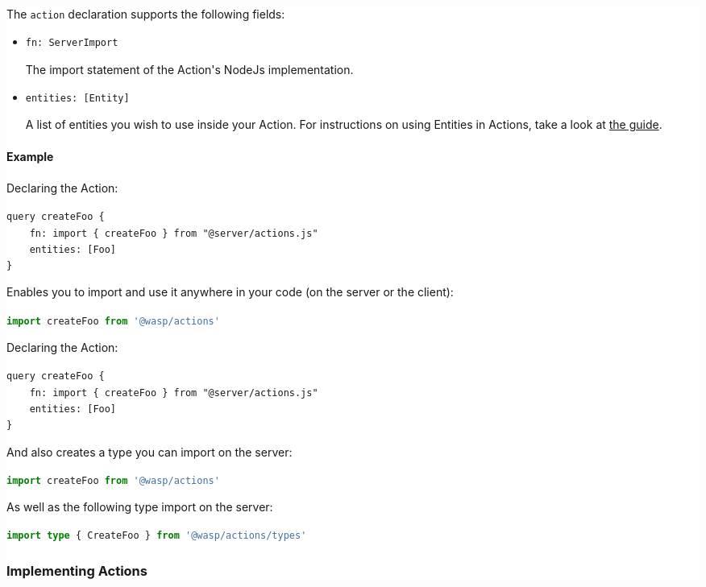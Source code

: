 The `action` declaration supports the following fields:

- `fn: ServerImport` <Required />

  The import statement of the Action's NodeJs implementation.

- `entities: [Entity]`

  A list of entities you wish to use inside your Action.
  For instructions on using Entities in Actions, take a look at [the guide](#using-entities-in-actions).

#### Example

<Tabs groupId="js-ts">
<TabItem value="js" label="JavaScript">

Declaring the Action:

```wasp
query createFoo {
    fn: import { createFoo } from "@server/actions.js"
    entities: [Foo]
}
```

Enables you to import and use it anywhere in your code (on the server or the client):

```js
import createFoo from '@wasp/actions'
```

</TabItem>
<TabItem value="ts" label="TypeScript">

Declaring the Action:

```wasp
query createFoo {
    fn: import { createFoo } from "@server/actions.js"
    entities: [Foo]
}
```

And also creates a type you can import on the server:

```ts
import createFoo from '@wasp/actions'
```

As well as the following type import on the server:

```ts
import type { CreateFoo } from '@wasp/actions/types'
```

</TabItem>
</Tabs>

### Implementing Actions
